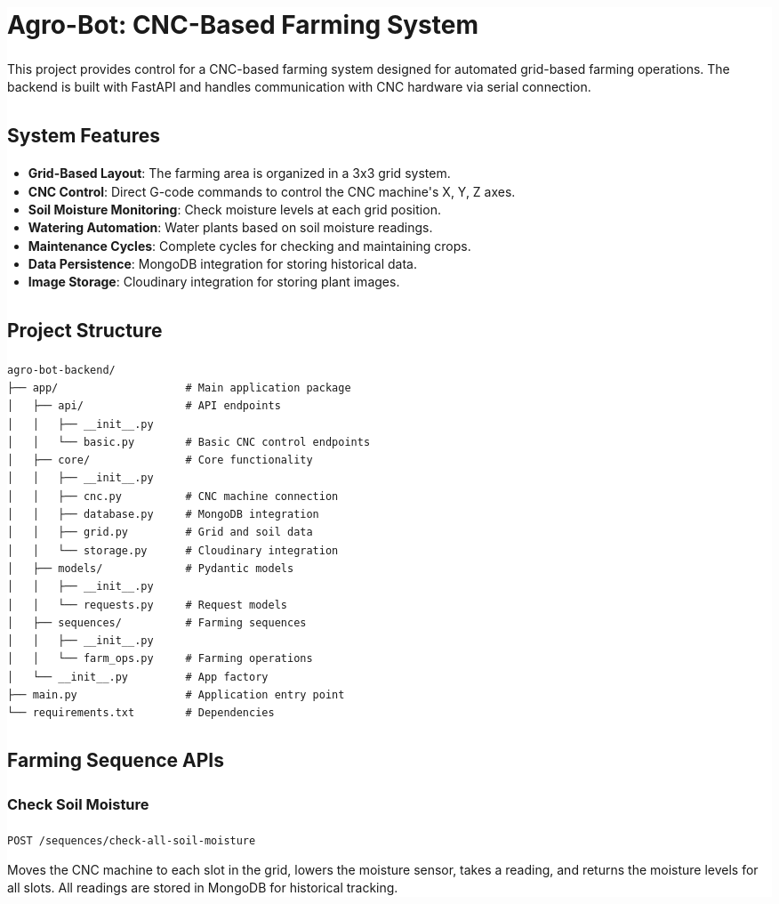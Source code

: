 # Agro-Bot: CNC-Based Farming System

This project provides control for a CNC-based farming system designed for automated grid-based farming operations. The backend is built with FastAPI and handles communication with CNC hardware via serial connection.

## System Features

- **Grid-Based Layout**: The farming area is organized in a 3x3 grid system.
- **CNC Control**: Direct G-code commands to control the CNC machine's X, Y, Z axes.
- **Soil Moisture Monitoring**: Check moisture levels at each grid position.
- **Watering Automation**: Water plants based on soil moisture readings.
- **Maintenance Cycles**: Complete cycles for checking and maintaining crops.
- **Data Persistence**: MongoDB integration for storing historical data.
- **Image Storage**: Cloudinary integration for storing plant images.

## Project Structure

```
agro-bot-backend/
├── app/                    # Main application package
│   ├── api/                # API endpoints
│   │   ├── __init__.py
│   │   └── basic.py        # Basic CNC control endpoints
│   ├── core/               # Core functionality
│   │   ├── __init__.py
│   │   ├── cnc.py          # CNC machine connection
│   │   ├── database.py     # MongoDB integration
│   │   ├── grid.py         # Grid and soil data
│   │   └── storage.py      # Cloudinary integration
│   ├── models/             # Pydantic models
│   │   ├── __init__.py
│   │   └── requests.py     # Request models
│   ├── sequences/          # Farming sequences
│   │   ├── __init__.py
│   │   └── farm_ops.py     # Farming operations
│   └── __init__.py         # App factory
├── main.py                 # Application entry point
└── requirements.txt        # Dependencies
```

## Farming Sequence APIs

### Check Soil Moisture

```
POST /sequences/check-all-soil-moisture
```

Moves the CNC machine to each slot in the grid, lowers the moisture sensor, takes a reading, and returns the moisture levels for all slots. All readings are stored in MongoDB for historical tracking.
